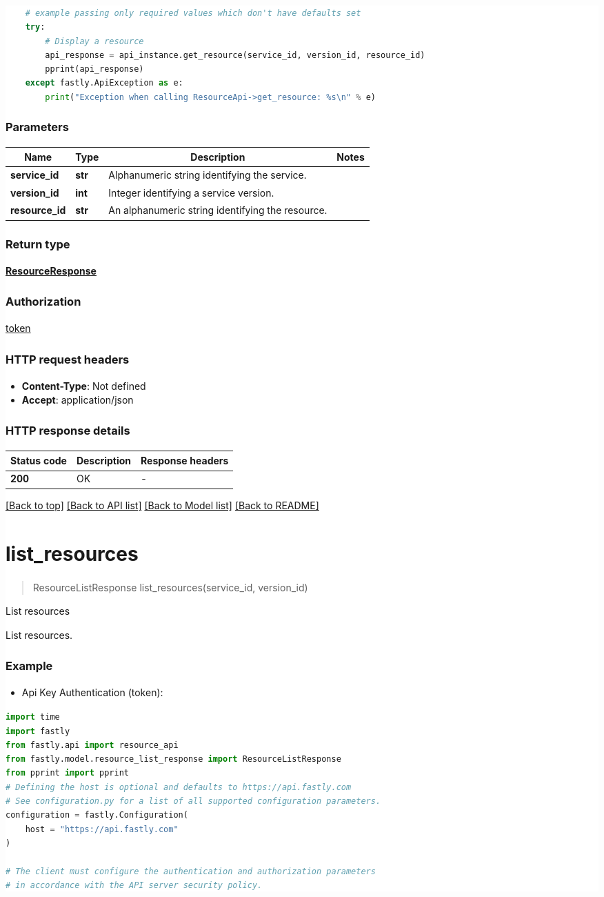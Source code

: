 ```python
    # example passing only required values which don't have defaults set
    try:
        # Display a resource
        api_response = api_instance.get_resource(service_id, version_id, resource_id)
        pprint(api_response)
    except fastly.ApiException as e:
        print("Exception when calling ResourceApi->get_resource: %s\n" % e)
```


### Parameters

Name | Type | Description  | Notes
------------- | ------------- | ------------- | -------------
 **service_id** | **str**| Alphanumeric string identifying the service. |
 **version_id** | **int**| Integer identifying a service version. |
 **resource_id** | **str**| An alphanumeric string identifying the resource. |

### Return type

[**ResourceResponse**](ResourceResponse.md)

### Authorization

[token](../README.md#token)

### HTTP request headers

 - **Content-Type**: Not defined
 - **Accept**: application/json


### HTTP response details

| Status code | Description | Response headers |
|-------------|-------------|------------------|
**200** | OK |  -  |

[[Back to top]](#) [[Back to API list]](../README.md#documentation-for-api-endpoints) [[Back to Model list]](../README.md#documentation-for-models) [[Back to README]](../README.md)

# **list_resources**
> ResourceListResponse list_resources(service_id, version_id)

List resources

List resources.

### Example

* Api Key Authentication (token):

```python
import time
import fastly
from fastly.api import resource_api
from fastly.model.resource_list_response import ResourceListResponse
from pprint import pprint
# Defining the host is optional and defaults to https://api.fastly.com
# See configuration.py for a list of all supported configuration parameters.
configuration = fastly.Configuration(
    host = "https://api.fastly.com"
)

# The client must configure the authentication and authorization parameters
# in accordance with the API server security policy.
```
